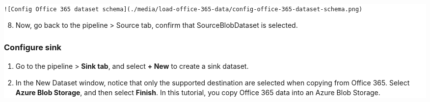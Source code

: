     ![Config Office 365 dataset schema](./media/load-office-365-data/config-office-365-dataset-schema.png)

8. Now, go back to the pipeline > Source tab, confirm that SourceBlobDataset is selected.
 
### Configure sink

1. Go to the pipeline > **Sink tab**, and select **+ New** to create a sink dataset.
 
2. In the New Dataset window, notice that only the supported destination are selected when copying from Office 365. Select **Azure Blob Storage**, and then select **Finish**.  In this tutorial, you copy Office 365 data into an Azure Blob Storage.
